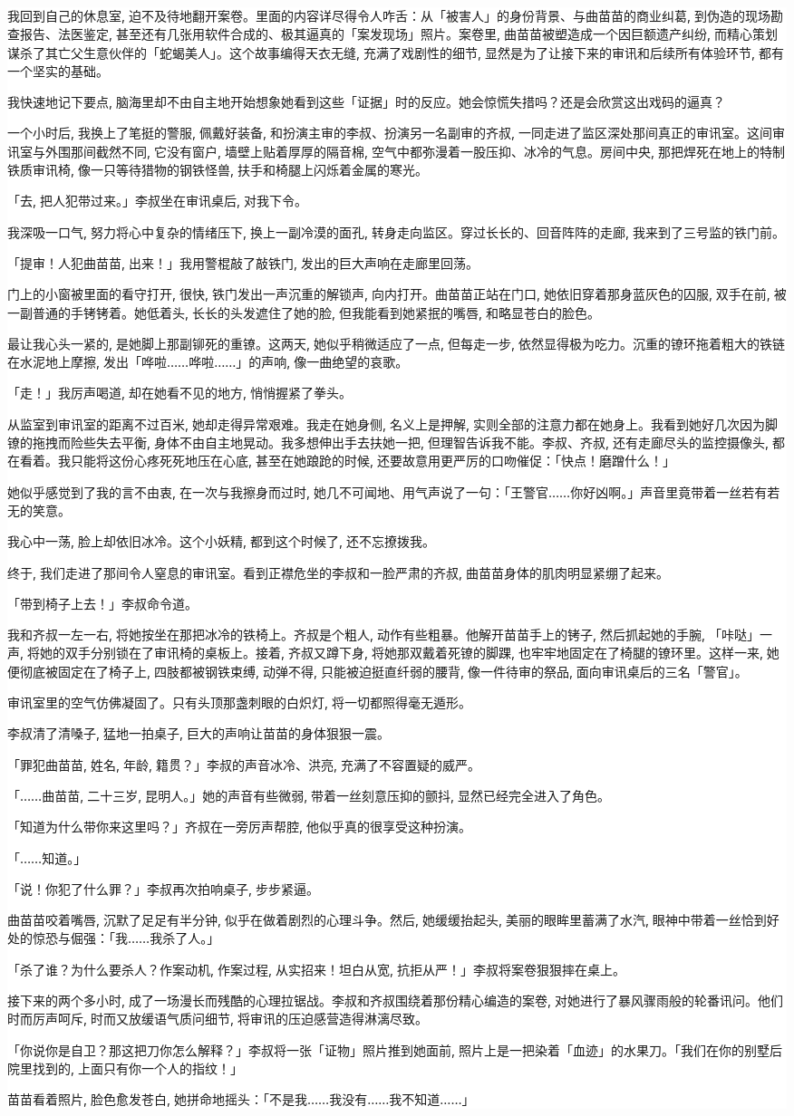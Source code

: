 我回到自己的休息室, 迫不及待地翻开案卷。里面的内容详尽得令人咋舌：从「被害人」的身份背景、与曲苗苗的商业纠葛, 到伪造的现场勘查报告、法医鉴定, 甚至还有几张用软件合成的、极其逼真的「案发现场」照片。案卷里, 曲苗苗被塑造成一个因巨额遗产纠纷, 而精心策划谋杀了其亡父生意伙伴的「蛇蝎美人」。这个故事编得天衣无缝, 充满了戏剧性的细节, 显然是为了让接下来的审讯和后续所有体验环节, 都有一个坚实的基础。

我快速地记下要点, 脑海里却不由自主地开始想象她看到这些「证据」时的反应。她会惊慌失措吗？还是会欣赏这出戏码的逼真？

一个小时后, 我换上了笔挺的警服, 佩戴好装备, 和扮演主审的李叔、扮演另一名副审的齐叔, 一同走进了监区深处那间真正的审讯室。这间审讯室与外围那间截然不同, 它没有窗户, 墙壁上贴着厚厚的隔音棉, 空气中都弥漫着一股压抑、冰冷的气息。房间中央, 那把焊死在地上的特制铁质审讯椅, 像一只等待猎物的钢铁怪兽, 扶手和椅腿上闪烁着金属的寒光。

「去, 把人犯带过来。」李叔坐在审讯桌后, 对我下令。

我深吸一口气, 努力将心中复杂的情绪压下, 换上一副冷漠的面孔, 转身走向监区。穿过长长的、回音阵阵的走廊, 我来到了三号监的铁门前。

「提审！人犯曲苗苗, 出来！」我用警棍敲了敲铁门, 发出的巨大声响在走廊里回荡。

门上的小窗被里面的看守打开, 很快, 铁门发出一声沉重的解锁声, 向内打开。曲苗苗正站在门口, 她依旧穿着那身蓝灰色的囚服, 双手在前, 被一副普通的手铐铐着。她低着头, 长长的头发遮住了她的脸, 但我能看到她紧抿的嘴唇, 和略显苍白的脸色。

最让我心头一紧的, 是她脚上那副铆死的重镣。这两天, 她似乎稍微适应了一点, 但每走一步, 依然显得极为吃力。沉重的镣环拖着粗大的铁链在水泥地上摩擦, 发出「哗啦……哗啦……」的声响, 像一曲绝望的哀歌。

「走！」我厉声喝道, 却在她看不见的地方, 悄悄握紧了拳头。

从监室到审讯室的距离不过百米, 她却走得异常艰难。我走在她身侧, 名义上是押解, 实则全部的注意力都在她身上。我看到她好几次因为脚镣的拖拽而险些失去平衡, 身体不由自主地晃动。我多想伸出手去扶她一把, 但理智告诉我不能。李叔、齐叔, 还有走廊尽头的监控摄像头, 都在看着。我只能将这份心疼死死地压在心底, 甚至在她踉跄的时候, 还要故意用更严厉的口吻催促：「快点！磨蹭什么！」

她似乎感觉到了我的言不由衷, 在一次与我擦身而过时, 她几不可闻地、用气声说了一句：「王警官……你好凶啊。」声音里竟带着一丝若有若无的笑意。

我心中一荡, 脸上却依旧冰冷。这个小妖精, 都到这个时候了, 还不忘撩拨我。

终于, 我们走进了那间令人窒息的审讯室。看到正襟危坐的李叔和一脸严肃的齐叔, 曲苗苗身体的肌肉明显紧绷了起来。

「带到椅子上去！」李叔命令道。

我和齐叔一左一右, 将她按坐在那把冰冷的铁椅上。齐叔是个粗人, 动作有些粗暴。他解开苗苗手上的铐子, 然后抓起她的手腕, 「咔哒」一声, 将她的双手分别锁在了审讯椅的桌板上。接着, 齐叔又蹲下身, 将她那双戴着死镣的脚踝, 也牢牢地固定在了椅腿的镣环里。这样一来, 她便彻底被固定在了椅子上, 四肢都被钢铁束缚, 动弹不得, 只能被迫挺直纤弱的腰背, 像一件待审的祭品, 面向审讯桌后的三名「警官」。

审讯室里的空气仿佛凝固了。只有头顶那盏刺眼的白炽灯, 将一切都照得毫无遁形。

李叔清了清嗓子, 猛地一拍桌子, 巨大的声响让苗苗的身体狠狠一震。

「罪犯曲苗苗, 姓名, 年龄, 籍贯？」李叔的声音冰冷、洪亮, 充满了不容置疑的威严。

「……曲苗苗, 二十三岁, 昆明人。」她的声音有些微弱, 带着一丝刻意压抑的颤抖, 显然已经完全进入了角色。

「知道为什么带你来这里吗？」齐叔在一旁厉声帮腔, 他似乎真的很享受这种扮演。

「……知道。」

「说！你犯了什么罪？」李叔再次拍响桌子, 步步紧逼。

曲苗苗咬着嘴唇, 沉默了足足有半分钟, 似乎在做着剧烈的心理斗争。然后, 她缓缓抬起头, 美丽的眼眸里蓄满了水汽, 眼神中带着一丝恰到好处的惊恐与倔强：「我……我杀了人。」

「杀了谁？为什么要杀人？作案动机, 作案过程, 从实招来！坦白从宽, 抗拒从严！」李叔将案卷狠狠摔在桌上。

接下来的两个多小时, 成了一场漫长而残酷的心理拉锯战。李叔和齐叔围绕着那份精心编造的案卷, 对她进行了暴风骤雨般的轮番讯问。他们时而厉声呵斥, 时而又放缓语气质问细节, 将审讯的压迫感营造得淋漓尽致。

「你说你是自卫？那这把刀你怎么解释？」李叔将一张「证物」照片推到她面前, 照片上是一把染着「血迹」的水果刀。「我们在你的别墅后院里找到的, 上面只有你一个人的指纹！」

苗苗看着照片, 脸色愈发苍白, 她拼命地摇头：「不是我……我没有……我不知道……」
